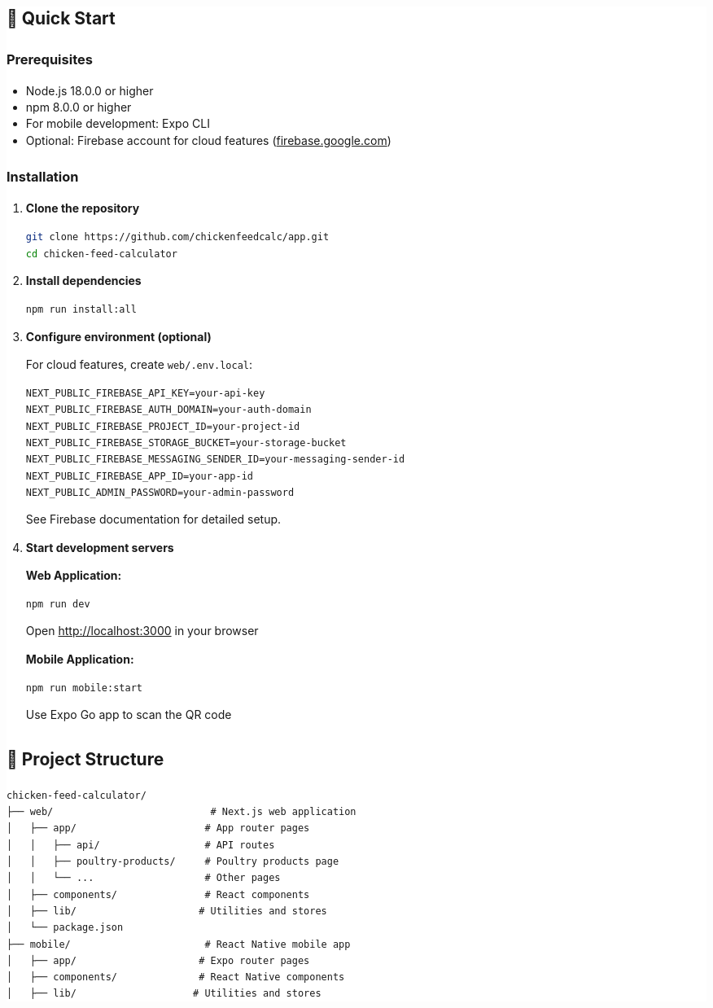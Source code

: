 ## 🚀 Quick Start

### Prerequisites
- Node.js 18.0.0 or higher
- npm 8.0.0 or higher
- For mobile development: Expo CLI
- Optional: Firebase account for cloud features ([firebase.google.com](https://firebase.google.com))

### Installation

1. **Clone the repository**
   ```bash
   git clone https://github.com/chickenfeedcalc/app.git
   cd chicken-feed-calculator
   ```

2. **Install dependencies**
   ```bash
   npm run install:all
   ```

3. **Configure environment (optional)**
   
   For cloud features, create `web/.env.local`:
    ```env
    NEXT_PUBLIC_FIREBASE_API_KEY=your-api-key
    NEXT_PUBLIC_FIREBASE_AUTH_DOMAIN=your-auth-domain
    NEXT_PUBLIC_FIREBASE_PROJECT_ID=your-project-id
    NEXT_PUBLIC_FIREBASE_STORAGE_BUCKET=your-storage-bucket
    NEXT_PUBLIC_FIREBASE_MESSAGING_SENDER_ID=your-messaging-sender-id
    NEXT_PUBLIC_FIREBASE_APP_ID=your-app-id
    NEXT_PUBLIC_ADMIN_PASSWORD=your-admin-password
    ```
    
    See Firebase documentation for detailed setup.

4. **Start development servers**
   
   **Web Application:**
   ```bash
   npm run dev
   ```
   Open [http://localhost:3000](http://localhost:3000) in your browser
   
   **Mobile Application:**
   ```bash
   npm run mobile:start
   ```
   Use Expo Go app to scan the QR code

## 📁 Project Structure

```
chicken-feed-calculator/
├── web/                           # Next.js web application
│   ├── app/                      # App router pages
│   │   ├── api/                  # API routes
│   │   ├── poultry-products/     # Poultry products page
│   │   └── ...                   # Other pages
│   ├── components/               # React components
│   ├── lib/                     # Utilities and stores
│   └── package.json
├── mobile/                       # React Native mobile app
│   ├── app/                     # Expo router pages
│   ├── components/              # React Native components
│   ├── lib/                    # Utilities and stores
```